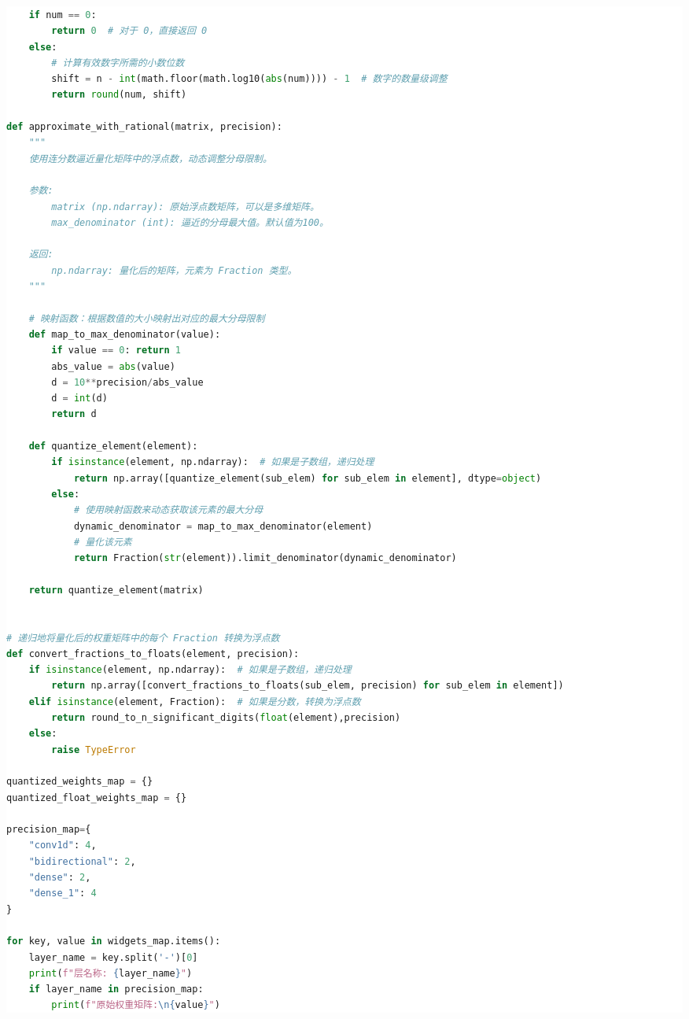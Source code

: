 ```python
    if num == 0:
        return 0  # 对于 0，直接返回 0
    else:
        # 计算有效数字所需的小数位数
        shift = n - int(math.floor(math.log10(abs(num)))) - 1  # 数字的数量级调整
        return round(num, shift)
    
def approximate_with_rational(matrix, precision):
    """
    使用连分数逼近量化矩阵中的浮点数，动态调整分母限制。

    参数:
        matrix (np.ndarray): 原始浮点数矩阵，可以是多维矩阵。
        max_denominator (int): 逼近的分母最大值。默认值为100。

    返回:
        np.ndarray: 量化后的矩阵，元素为 Fraction 类型。
    """

    # 映射函数：根据数值的大小映射出对应的最大分母限制
    def map_to_max_denominator(value):
        if value == 0: return 1
        abs_value = abs(value)
        d = 10**precision/abs_value
        d = int(d)
        return d

    def quantize_element(element):
        if isinstance(element, np.ndarray):  # 如果是子数组，递归处理
            return np.array([quantize_element(sub_elem) for sub_elem in element], dtype=object)
        else:
            # 使用映射函数来动态获取该元素的最大分母
            dynamic_denominator = map_to_max_denominator(element)
            # 量化该元素
            return Fraction(str(element)).limit_denominator(dynamic_denominator)

    return quantize_element(matrix)


# 递归地将量化后的权重矩阵中的每个 Fraction 转换为浮点数
def convert_fractions_to_floats(element, precision):
    if isinstance(element, np.ndarray):  # 如果是子数组，递归处理
        return np.array([convert_fractions_to_floats(sub_elem, precision) for sub_elem in element])
    elif isinstance(element, Fraction):  # 如果是分数，转换为浮点数
        return round_to_n_significant_digits(float(element),precision)
    else:
        raise TypeError

quantized_weights_map = {}
quantized_float_weights_map = {}

precision_map={
    "conv1d": 4,
    "bidirectional": 2,
    "dense": 2,
    "dense_1": 4
}

for key, value in widgets_map.items():
    layer_name = key.split('-')[0]
    print(f"层名称: {layer_name}")
    if layer_name in precision_map:
        print(f"原始权重矩阵:\n{value}")
```